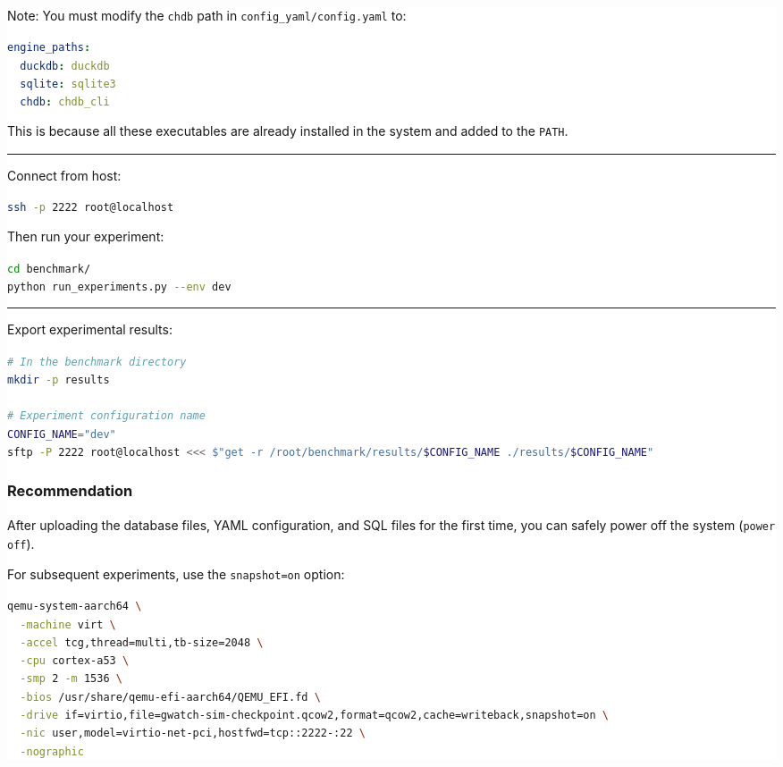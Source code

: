 Note: You must modify the `chdb` path in `config_yaml/config.yaml` to:

```yaml
engine_paths:
  duckdb: duckdb
  sqlite: sqlite3
  chdb: chdb_cli
```

This is because all these executables are already installed in the system and added to the `PATH`.

---

Connect from host:

```bash
ssh -p 2222 root@localhost
```

Then run your experiment:

```bash
cd benchmark/
python run_experiments.py --env dev
```

---

Export experimental results:

```bash
# In the benchmark directory
mkdir -p results

# Experiment configuration name
CONFIG_NAME="dev"
sftp -P 2222 root@localhost <<< $"get -r /root/benchmark/results/$CONFIG_NAME ./results/$CONFIG_NAME"
```

### Recommendation

After uploading the database files, YAML configuration, and SQL files for the first time, you can safely power off the system (`poweroff`).

For subsequent experiments, use the `snapshot=on` option:

```bash
qemu-system-aarch64 \
  -machine virt \
  -accel tcg,thread=multi,tb-size=2048 \
  -cpu cortex-a53 \
  -smp 2 -m 1536 \
  -bios /usr/share/qemu-efi-aarch64/QEMU_EFI.fd \
  -drive if=virtio,file=gwatch-sim-checkpoint.qcow2,format=qcow2,cache=writeback,snapshot=on \
  -nic user,model=virtio-net-pci,hostfwd=tcp::2222-:22 \
  -nographic
```
